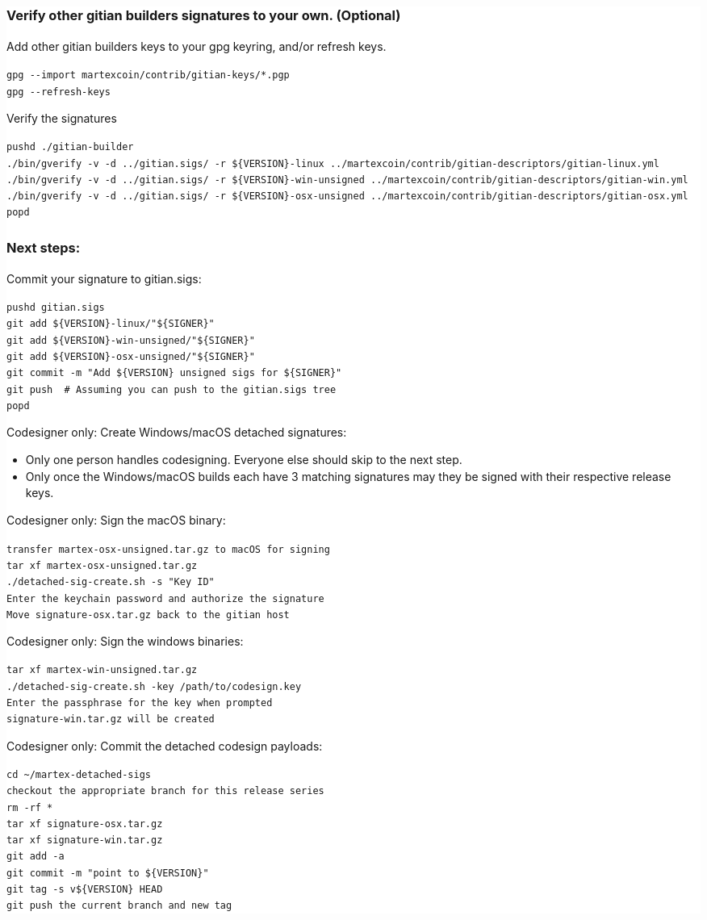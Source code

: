 ### Verify other gitian builders signatures to your own. (Optional)

Add other gitian builders keys to your gpg keyring, and/or refresh keys.

    gpg --import martexcoin/contrib/gitian-keys/*.pgp
    gpg --refresh-keys

Verify the signatures

    pushd ./gitian-builder
    ./bin/gverify -v -d ../gitian.sigs/ -r ${VERSION}-linux ../martexcoin/contrib/gitian-descriptors/gitian-linux.yml
    ./bin/gverify -v -d ../gitian.sigs/ -r ${VERSION}-win-unsigned ../martexcoin/contrib/gitian-descriptors/gitian-win.yml
    ./bin/gverify -v -d ../gitian.sigs/ -r ${VERSION}-osx-unsigned ../martexcoin/contrib/gitian-descriptors/gitian-osx.yml
    popd

### Next steps:

Commit your signature to gitian.sigs:

    pushd gitian.sigs
    git add ${VERSION}-linux/"${SIGNER}"
    git add ${VERSION}-win-unsigned/"${SIGNER}"
    git add ${VERSION}-osx-unsigned/"${SIGNER}"
    git commit -m "Add ${VERSION} unsigned sigs for ${SIGNER}"
    git push  # Assuming you can push to the gitian.sigs tree
    popd

Codesigner only: Create Windows/macOS detached signatures:
- Only one person handles codesigning. Everyone else should skip to the next step.
- Only once the Windows/macOS builds each have 3 matching signatures may they be signed with their respective release keys.

Codesigner only: Sign the macOS binary:

    transfer martex-osx-unsigned.tar.gz to macOS for signing
    tar xf martex-osx-unsigned.tar.gz
    ./detached-sig-create.sh -s "Key ID"
    Enter the keychain password and authorize the signature
    Move signature-osx.tar.gz back to the gitian host

Codesigner only: Sign the windows binaries:

    tar xf martex-win-unsigned.tar.gz
    ./detached-sig-create.sh -key /path/to/codesign.key
    Enter the passphrase for the key when prompted
    signature-win.tar.gz will be created

Codesigner only: Commit the detached codesign payloads:

    cd ~/martex-detached-sigs
    checkout the appropriate branch for this release series
    rm -rf *
    tar xf signature-osx.tar.gz
    tar xf signature-win.tar.gz
    git add -a
    git commit -m "point to ${VERSION}"
    git tag -s v${VERSION} HEAD
    git push the current branch and new tag
